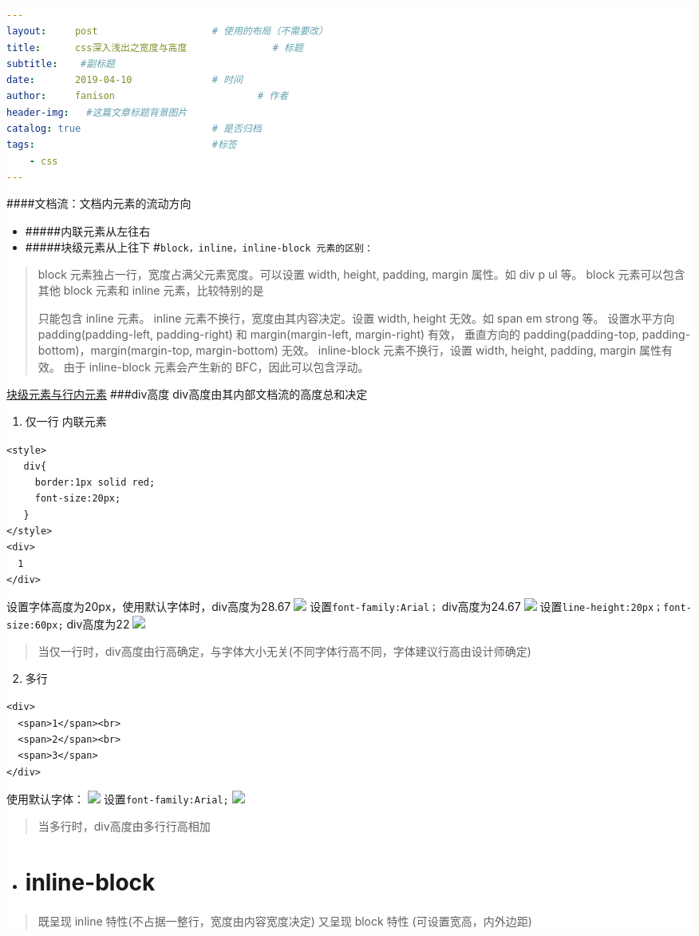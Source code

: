 ```yaml
---
layout:     post   				    # 使用的布局（不需要改）
title:      css深入浅出之宽度与高度				# 标题 
subtitle:    #副标题
date:       2019-04-10 				# 时间
author:     fanison 						# 作者
header-img:   #这篇文章标题背景图片
catalog: true 						# 是否归档
tags:								#标签
    - css
---
```

####文档流：文档内元素的流动方向
- #####内联元素从左往右
- #####块级元素从上往下
#`block，inline，inline-block 元素的区别：  `
>block 元素独占一行，宽度占满父元素宽度。可以设置 width, height, padding, margin 属性。如 div p ul 等。 block 元素可以包含其他 block 元素和 inline 元素，比较特别的是 <p> 只能包含 inline 元素。
inline 元素不换行，宽度由其内容决定。设置 width, height 无效。如 span em strong 等。 设置水平方向 padding(padding-left, padding-right) 和 margin(margin-left, margin-right) 有效， 垂直方向的 padding(padding-top, padding-bottom)，margin(margin-top, margin-bottom) 无效。
inline-block 元素不换行，设置 width, height, padding, margin 属性有效。 由于 inline-block 元素会产生新的 BFC，因此可以包含浮动。

[块级元素与行内元素](https://www.jeffjade.com/2015/06/24/2015-06-24-css-block-inline/)
###div高度
div高度由其内部文档流的高度总和决定
1. 仅一行 内联元素
```
<style>
   div{
     border:1px solid red;
     font-size:20px;
   }
</style>
<div>
  1
</div>
```
设置字体高度为20px，使用默认字体时，div高度为28.67
![](https://upload-images.jianshu.io/upload_images/16155751-04507bce83c34e6c.png?imageMogr2/auto-orient/strip%7CimageView2/2/w/1240)
设置`font-family:Arial；` div高度为24.67
![](https://upload-images.jianshu.io/upload_images/16155751-f16ebb39c4f59c25.png?imageMogr2/auto-orient/strip%7CimageView2/2/w/1240)
设置`line-height:20px；font-size:60px;` div高度为22
![](https://upload-images.jianshu.io/upload_images/16155751-c7dcf3fd133a3860.png?imageMogr2/auto-orient/strip%7CimageView2/2/w/1240)
>当仅一行时，div高度由行高确定，与字体大小无关(不同字体行高不同，字体建议行高由设计师确定)
2. 多行 
```
<div>
  <span>1</span><br>
  <span>2</span><br>
  <span>3</span>
</div> 
```
使用默认字体：
![](https://upload-images.jianshu.io/upload_images/16155751-17d70a0ab8b1f5eb.png?imageMogr2/auto-orient/strip%7CimageView2/2/w/1240)
设置`font-family:Arial;`
![](https://upload-images.jianshu.io/upload_images/16155751-330bb793fa2de90d.png?imageMogr2/auto-orient/strip%7CimageView2/2/w/1240)
>当多行时，div高度由多行行高相加
- # inline-block
>既呈现 inline 特性(不占据一整行，宽度由内容宽度决定)
又呈现 block 特性 (可设置宽高，内外边距)